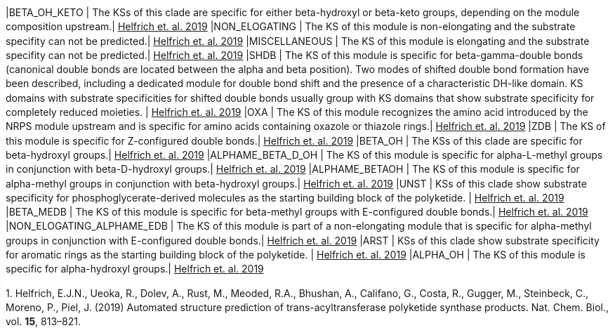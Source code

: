 |BETA_OH_KETO | The KSs of this clade are specific for either beta-hydroxyl or beta-keto groups, depending on the module composition upstream.| [Helfrich et. al. 2019](#Helfrich2019)
|NON_ELOGATING | The KS of this module is non-elongating and the substrate specifity can not be predicted.| [Helfrich et. al. 2019](#Helfrich2019)
|MISCELLANEOUS | The KS of this module is elongating and the substrate specifity can not be predicted.| [Helfrich et. al. 2019](#Helfrich2019)
|SHDB | The KS of this module is specific for beta-gamma-double bonds (canonical double bonds are located between the alpha and beta position). Two modes of shifted double bond formation have been described, including a dedicated module for double bond shift and the presence of a characteristic DH-like domain. KS domains with substrate specificities for shifted double bonds usually group with KS domains that show substrate specificity for completely reduced moieties. | [Helfrich et. al. 2019](#Helfrich2019)
|OXA | The KS of this module recognizes the amino acid introduced by the NRPS module upstream and is specific for amino acids containing oxazole or thiazole rings.| [Helfrich et. al. 2019](#Helfrich2019)
|ZDB | The KS of this module is specific for Z-configured double bonds.| [Helfrich et. al. 2019](#Helfrich2019)
|BETA_OH | The KSs of this clade are specific for beta-hydroxyl groups.| [Helfrich et. al. 2019](#Helfrich2019)
|ALPHAME_BETA_D_OH | The KS of this module is specific for alpha-L-methyl groups in conjunction with beta-D-hydroxyl groups.| [Helfrich et. al. 2019](#Helfrich2019)
|ALPHAME_BETAOH | The KS of this module is specific for alpha-methyl groups in conjunction with beta-hydroxyl groups.| [Helfrich et. al. 2019](#Helfrich2019)
|UNST | KSs of this clade show substrate specificity for phosphoglycerate-derived molecules as the starting building block of the polyketide. | [Helfrich et. al. 2019](#Helfrich2019)
|BETA_MEDB | The KS of this module is specific for beta-methyl groups with E-configured double bonds.| [Helfrich et. al. 2019](#Helfrich2019)
|NON_ELOGATING_ALPHAME_EDB | The KS of this module is part of a non-elongating module that is specific for alpha-methyl groups in conjunction with E-configured double bonds.| [Helfrich et. al. 2019](#Helfrich2019)
|ARST | KSs of this clade show substrate specificity for aromatic rings as the starting building block of the polyketide. | [Helfrich et. al. 2019](#Helfrich2019)
|ALPHA_OH | The KS of this module is specific for alpha-hydroxyl groups.| [Helfrich et. al. 2019](#Helfrich2019)
 
<span id="Helfrich2019">
1.   Helfrich, E.J.N., Ueoka, R., Dolev, A., Rust, M., Meoded, R.A., Bhushan, A., Califano, G., Costa, R., Gugger, M., Steinbeck, C., Moreno, P., Piel, J. (2019)
Automated structure prediction of trans-acyltransferase polyketide synthase products.
<emph>Nat. Chem. Biol.</emph>, vol. <strong>15</strong>, 813–821.
</span>
